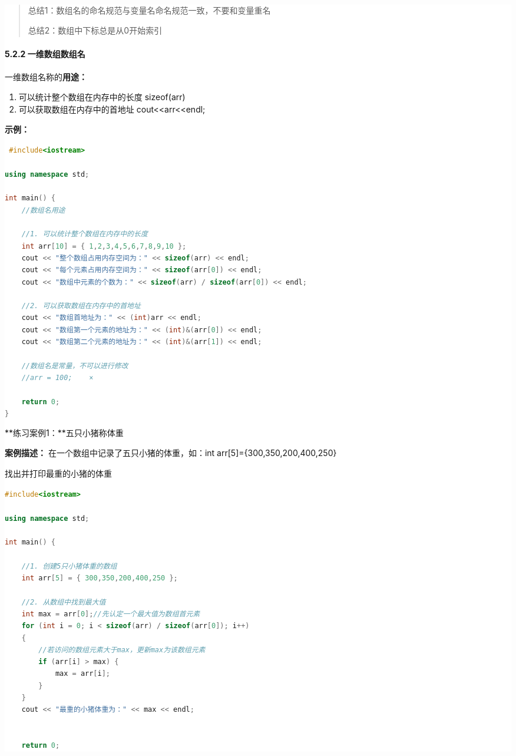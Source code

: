 > 总结1：数组名的命名规范与变量名命名规范一致，不要和变量重名
>
> 总结2：数组中下标总是从0开始索引

#### 5.2.2 一维数组数组名

一维数组名称的**用途：**

1. 可以统计整个数组在内存中的长度	sizeof(arr)
2. 可以获取数组在内存中的首地址      cout<<arr<<endl;

**示例：**

~~~c++
 #include<iostream>

using namespace std;

int main() {
	//数组名用途

	//1. 可以统计整个数组在内存中的长度
	int arr[10] = { 1,2,3,4,5,6,7,8,9,10 };
	cout << "整个数组占用内存空间为：" << sizeof(arr) << endl;
	cout << "每个元素占用内存空间为：" << sizeof(arr[0]) << endl;
	cout << "数组中元素的个数为：" << sizeof(arr) / sizeof(arr[0]) << endl;

	//2. 可以获取数组在内存中的首地址
	cout << "数组首地址为：" << (int)arr << endl;
	cout << "数组第一个元素的地址为：" << (int)&(arr[0]) << endl;
	cout << "数组第二个元素的地址为：" << (int)&(arr[1]) << endl;
	
	//数组名是常量，不可以进行修改
	//arr = 100;	×

	return 0;
}
~~~

**练习案例1：**五只小猪称体重

**案例描述：** 在一个数组中记录了五只小猪的体重，如：int arr[5]={300,350,200,400,250}

找出并打印最重的小猪的体重

~~~c++
#include<iostream>

using namespace std;

int main() {

	//1. 创建5只小猪体重的数组
	int arr[5] = { 300,350,200,400,250 };

	//2. 从数组中找到最大值
	int max = arr[0];//先认定一个最大值为数组首元素
	for (int i = 0; i < sizeof(arr) / sizeof(arr[0]); i++)
	{
		//若访问的数组元素大于max，更新max为该数组元素
		if (arr[i] > max) {
			max = arr[i];
		}
	}
	cout << "最重的小猪体重为：" << max << endl;


	return 0;
~~~